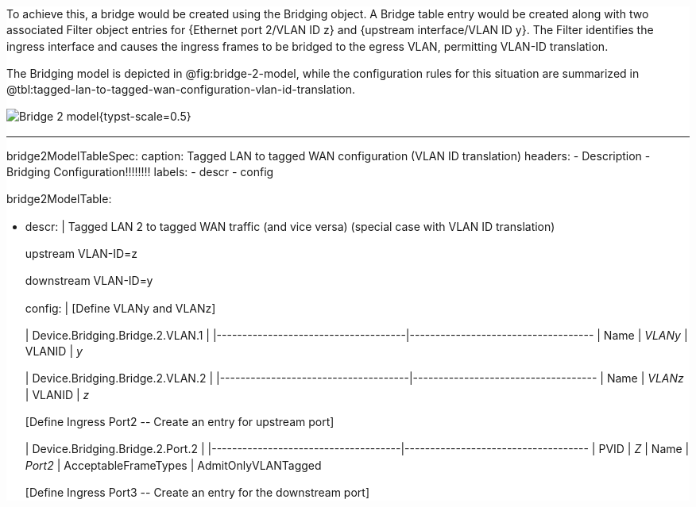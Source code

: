 To achieve this, a bridge would be created using the Bridging object. A Bridge table entry would be created along with two associated Filter object entries for {Ethernet port 2/VLAN ID z} and {upstream interface/VLAN ID y}. The Filter identifies the ingress interface and causes the ingress frames to be bridged to the egress VLAN, permitting VLAN-ID translation.

The Bridging model is depicted in @fig:bridge-2-model, while the configuration rules for this situation are summarized in @tbl:tagged-lan-to-tagged-wan-configuration-vlan-id-translation.

![Bridge 2 model](/images/bridge-2-model.png){typst-scale=0.5}

---
bridge2ModelTableSpec:
  caption: Tagged LAN to tagged WAN configuration (VLAN ID translation)
  headers:
    - Description
    - Bridging Configuration!!!!!!!!
  labels:
    - descr
    - config

bridge2ModelTable:
  - descr: |
      Tagged LAN 2 to tagged WAN traffic (and vice versa) (special case with VLAN ID translation)

      upstream VLAN-ID=z

      downstream VLAN-ID=y

    config: |
      [Define VLANy and VLANz]

      | Device.Bridging.Bridge.2.VLAN.1     |
      |-------------------------------------|------------------------------------
      | Name                                | *VLANy*
      | VLANID                              | *y*

      | Device.Bridging.Bridge.2.VLAN.2     |
      |-------------------------------------|------------------------------------
      | Name                                | *VLANz*
      | VLANID                              | *z*

      [Define Ingress Port2 -- Create an entry for upstream port]

      | Device.Bridging.Bridge.2.Port.2     |
      |-------------------------------------|------------------------------------
      | PVID                                | *Z*
      | Name                                | *Port2*
      | AcceptableFrameTypes                | AdmitOnlyVLANTagged

      [Define Ingress Port3 -- Create an entry for the downstream port]
